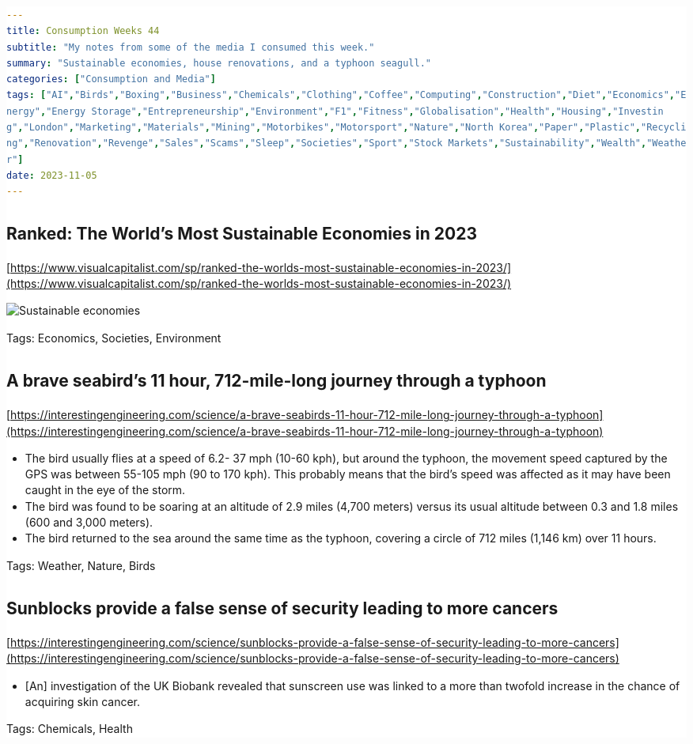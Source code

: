 ```yaml
---
title: Consumption Weeks 44
subtitle: "My notes from some of the media I consumed this week."
summary: "Sustainable economies, house renovations, and a typhoon seagull."
categories: ["Consumption and Media"]
tags: ["AI","Birds","Boxing","Business","Chemicals","Clothing","Coffee","Computing","Construction","Diet","Economics","Energy","Energy Storage","Entrepreneurship","Environment","F1","Fitness","Globalisation","Health","Housing","Investing","London","Marketing","Materials","Mining","Motorbikes","Motorsport","Nature","North Korea","Paper","Plastic","Recycling","Renovation","Revenge","Sales","Scams","Sleep","Societies","Sport","Stock Markets","Sustainability","Wealth","Weather"]
date: 2023-11-05
---
```

## Ranked: The World’s Most Sustainable Economies in 2023

[https://www.visualcapitalist.com/sp/ranked-the-worlds-most-sustainable-economies-in-2023/](https://www.visualcapitalist.com/sp/ranked-the-worlds-most-sustainable-economies-in-2023/)

![Sustainable economies](/images/sections/consumption-and-media/week44.png)

Tags: Economics, Societies, Environment

## A brave seabird’s 11 hour, 712-mile-long journey through a typhoon

[https://interestingengineering.com/science/a-brave-seabirds-11-hour-712-mile-long-journey-through-a-typhoon](https://interestingengineering.com/science/a-brave-seabirds-11-hour-712-mile-long-journey-through-a-typhoon)

- The bird usually flies at a speed of 6.2- 37 mph (10-60 kph), but around the typhoon, the movement speed captured by the GPS was between 55-105 mph (90 to 170 kph). This probably means that the bird’s speed was affected as it may have been caught in the eye of the storm.
- The bird was found to be soaring at an altitude of 2.9 miles (4,700 meters) versus its usual altitude between 0.3 and 1.8 miles (600 and 3,000 meters).
- The bird returned to the sea around the same time as the typhoon, covering a circle of 712 miles (1,146 km) over 11 hours.

Tags: Weather, Nature, Birds

## Sunblocks provide a false sense of security leading to more cancers

[https://interestingengineering.com/science/sunblocks-provide-a-false-sense-of-security-leading-to-more-cancers](https://interestingengineering.com/science/sunblocks-provide-a-false-sense-of-security-leading-to-more-cancers)

- [An] investigation of the UK Biobank revealed that sunscreen use was linked to a more than twofold increase in the chance of acquiring skin cancer.

Tags: Chemicals, Health
